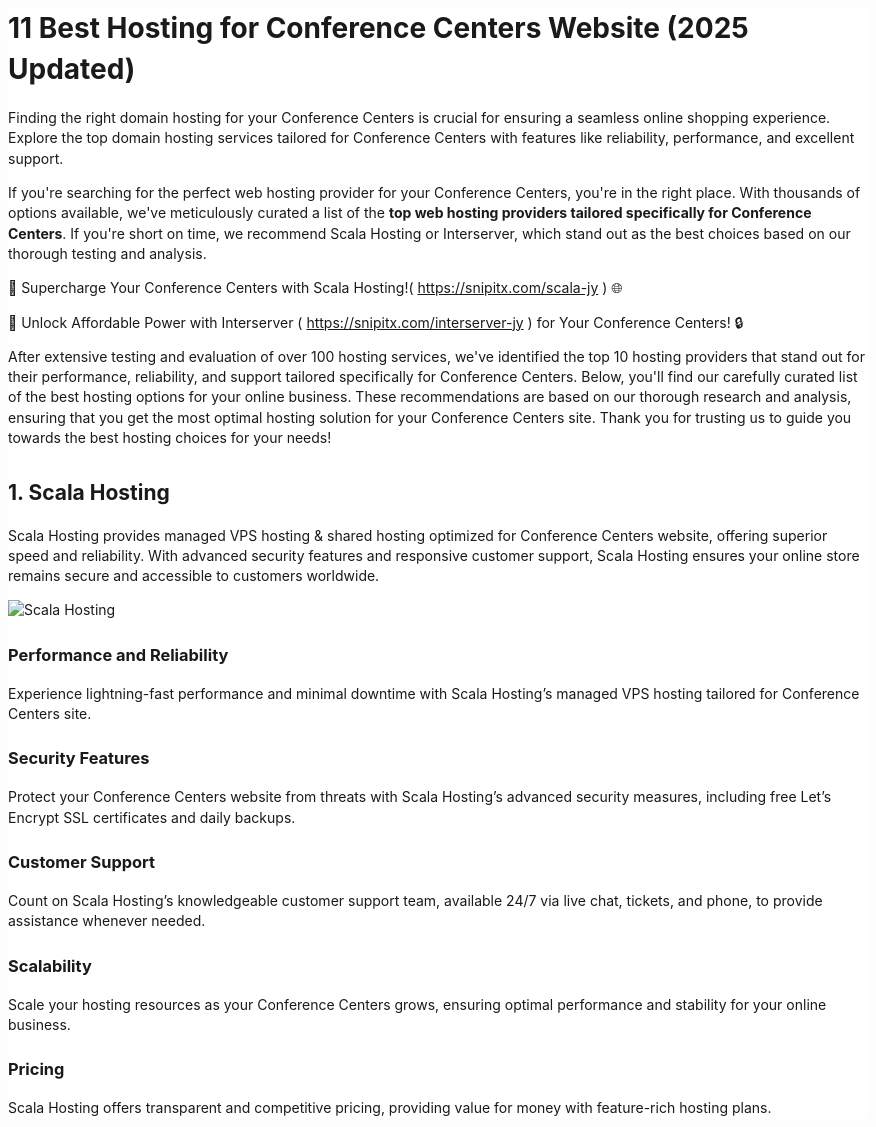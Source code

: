 # 11 Best Hosting for Conference Centers Website (2025 Updated)

Finding the right domain hosting for your Conference Centers is crucial for ensuring a seamless online shopping experience. Explore the top domain hosting services tailored for Conference Centers with features like reliability, performance, and excellent support.

If you're searching for the perfect web hosting provider for your Conference Centers, you're in the right place. With thousands of options available, we've meticulously curated a list of the **top web hosting providers tailored specifically for Conference Centers**. If you're short on time, we recommend Scala Hosting or Interserver, which stand out as the best choices based on our thorough testing and analysis.

🚀 Supercharge Your Conference Centers with Scala Hosting!( https://snipitx.com/scala-jy ) 🌐 

💸 Unlock Affordable Power with Interserver ( https://snipitx.com/interserver-jy ) for Your Conference Centers! 🔒

After extensive testing and evaluation of over 100 hosting services, we've identified the top 10 hosting providers that stand out for their performance, reliability, and support tailored specifically for Conference Centers. Below, you'll find our carefully curated list of the best hosting options for your online business. These recommendations are based on our thorough research and analysis, ensuring that you get the most optimal hosting solution for your Conference Centers site. Thank you for trusting us to guide you towards the best hosting choices for your needs!

## 1. Scala Hosting

Scala Hosting provides managed VPS hosting & shared hosting optimized for Conference Centers website, offering superior speed and reliability. With advanced security features and responsive customer support, Scala Hosting ensures your online store remains secure and accessible to customers worldwide.

![Scala Hosting](https://i.imgur.com/uJ5JIK3.png "Scala Web Hosting")

### Performance and Reliability
Experience lightning-fast performance and minimal downtime with Scala Hosting’s managed VPS hosting tailored for Conference Centers site.

### Security Features
Protect your Conference Centers website from threats with Scala Hosting’s advanced security measures, including free Let’s Encrypt SSL certificates and daily backups.

### Customer Support
Count on Scala Hosting’s knowledgeable customer support team, available 24/7 via live chat, tickets, and phone, to provide assistance whenever needed.

### Scalability
Scale your hosting resources as your Conference Centers grows, ensuring optimal performance and stability for your online business.

### Pricing
Scala Hosting offers transparent and competitive pricing, providing value for money with feature-rich hosting plans.

